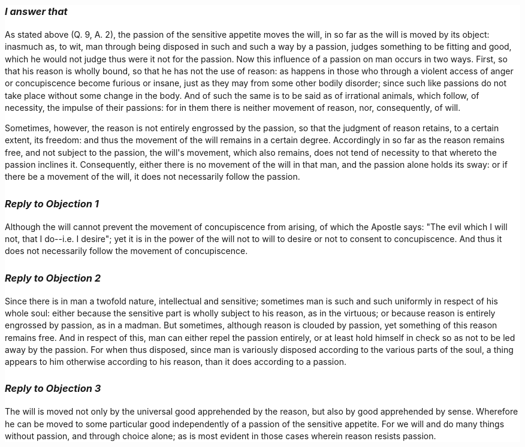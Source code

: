 ### *I answer that*
As stated above (Q. 9, A. 2), the passion of the
sensitive appetite moves the will, in so far as the will is moved by
its object: inasmuch as, to wit, man through being disposed in such
and such a way by a passion, judges something to be fitting and good,
which he would not judge thus were it not for the passion. Now this
influence of a passion on man occurs in two ways. First, so that his
reason is wholly bound, so that he has not the use of reason: as
happens in those who through a violent access of anger or
concupiscence become furious or insane, just as they may from some
other bodily disorder; since such like passions do not take place
without some change in the body. And of such the same is to be said
as of irrational animals, which follow, of necessity, the impulse of
their passions: for in them there is neither movement of reason, nor,
consequently, of will.

Sometimes, however, the reason is not entirely engrossed by the
passion, so that the judgment of reason retains, to a certain extent,
its freedom: and thus the movement of the will remains in a certain
degree. Accordingly in so far as the reason remains free, and not
subject to the passion, the will's movement, which also remains, does
not tend of necessity to that whereto the passion inclines it.
Consequently, either there is no movement of the will in that man,
and the passion alone holds its sway: or if there be a movement of
the will, it does not necessarily follow the passion.

### *Reply to Objection 1*
Although the will cannot prevent the movement of
concupiscence from arising, of which the Apostle says: "The evil
which I will not, that I do--i.e. I desire"; yet it is in the power
of the will not to will to desire or not to consent to concupiscence.
And thus it does not necessarily follow the movement of concupiscence.

### *Reply to Objection 2*
Since there is in man a twofold nature, intellectual
and sensitive; sometimes man is such and such uniformly in respect of
his whole soul: either because the sensitive part is wholly subject
to his reason, as in the virtuous; or because reason is entirely
engrossed by passion, as in a madman. But sometimes, although reason
is clouded by passion, yet something of this reason remains free. And
in respect of this, man can either repel the passion entirely, or at
least hold himself in check so as not to be led away by the passion.
For when thus disposed, since man is variously disposed according to
the various parts of the soul, a thing appears to him otherwise
according to his reason, than it does according to a passion.

### *Reply to Objection 3*
The will is moved not only by the universal good
apprehended by the reason, but also by good apprehended by sense.
Wherefore he can be moved to some particular good independently of a
passion of the sensitive appetite. For we will and do many things
without passion, and through choice alone; as is most evident in
those cases wherein reason resists passion.
